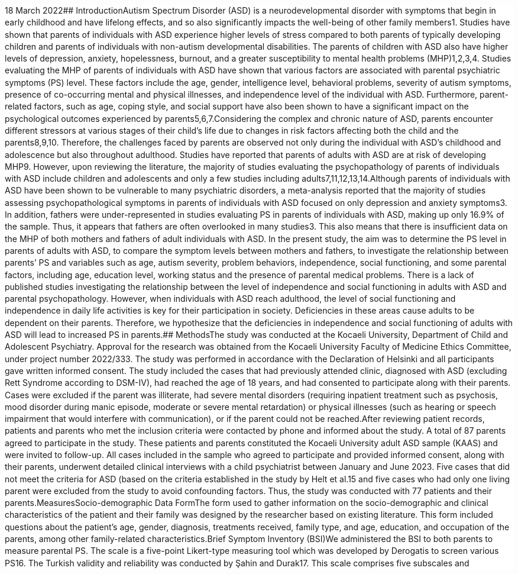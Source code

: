 18 March 2022## IntroductionAutism Spectrum Disorder (ASD) is a neurodevelopmental disorder with symptoms that begin in early childhood and have lifelong effects, and so also significantly impacts the well-being of other family members1. Studies have shown that parents of individuals with ASD experience higher levels of stress compared to both parents of typically developing children and parents of individuals with non-autism developmental disabilities. The parents of children with ASD also have higher levels of depression, anxiety, hopelessness, burnout, and a greater susceptibility to mental health problems (MHP)1,2,3,4. Studies evaluating the MHP of parents of individuals with ASD have shown that various factors are associated with parental psychiatric symptoms (PS) level. These factors include the age, gender, intelligence level, behavioral problems, severity of autism symptoms, presence of co-occurring mental and physical illnesses, and independence level of the individual with ASD. Furthermore, parent-related factors, such as age, coping style, and social support have also been shown to have a significant impact on the psychological outcomes experienced by parents5,6,7.Considering the complex and chronic nature of ASD, parents encounter different stressors at various stages of their child’s life due to changes in risk factors affecting both the child and the parents8,9,10. Therefore, the challenges faced by parents are observed not only during the individual with ASD’s childhood and adolescence but also throughout adulthood. Studies have reported that parents of adults with ASD are at risk of developing MHP9. However, upon reviewing the literature, the majority of studies evaluating the psychopathology of parents of individuals with ASD include children and adolescents and only a few studies including adults7,11,12,13,14.Although parents of individuals with ASD have been shown to be vulnerable to many psychiatric disorders, a meta-analysis reported that the majority of studies assessing psychopathological symptoms in parents of individuals with ASD focused on only depression and anxiety symptoms3. In addition, fathers were under-represented in studies evaluating PS in parents of individuals with ASD, making up only 16.9% of the sample. Thus, it appears that fathers are often overlooked in many studies3. This also means that there is insufficient data on the MHP of both mothers and fathers of adult individuals with ASD. In the present study, the aim was to determine the PS level in parents of adults with ASD, to compare the symptom levels between mothers and fathers, to investigate the relationship between parents’ PS and variables such as age, autism severity, problem behaviors, independence, social functioning, and some parental factors, including age, education level, working status and the presence of parental medical problems. There is a lack of published studies investigating the relationship between the level of independence and social functioning in adults with ASD and parental psychopathology. However, when individuals with ASD reach adulthood, the level of social functioning and independence in daily life activities is key for their participation in society. Deficiencies in these areas cause adults to be dependent on their parents. Therefore, we hypothesize that the deficiencies in independence and social functioning of adults with ASD will lead to increased PS in parents.## MethodsThe study was conducted at the Kocaeli University, Department of Child and Adolescent Psychiatry. Approval for the research was obtained from the Kocaeli University Faculty of Medicine Ethics Committee, under project number 2022/333. The study was performed in accordance with the Declaration of Helsinki and all participants gave written informed consent. The study included the cases that had previously attended clinic, diagnosed with ASD (excluding Rett Syndrome according to DSM-IV), had reached the age of 18 years, and had consented to participate along with their parents. Cases were excluded if the parent was illiterate, had severe mental disorders (requiring inpatient treatment such as psychosis, mood disorder during manic episode, moderate or severe mental retardation) or physical illnesses (such as hearing or speech impairment that would interfere with communication), or if the parent could not be reached.After reviewing patient records, patients and parents who met the inclusion criteria were contacted by phone and informed about the study. A total of 87 parents agreed to participate in the study. These patients and parents constituted the Kocaeli University adult ASD sample (KAAS) and were invited to follow-up. All cases included in the sample who agreed to participate and provided informed consent, along with their parents, underwent detailed clinical interviews with a child psychiatrist between January and June 2023. Five cases that did not meet the criteria for ASD (based on the criteria established in the study by Helt et al.15 and five cases who had only one living parent were excluded from the study to avoid confounding factors. Thus, the study was conducted with 77 patients and their parents.MeasuresSocio-demographic Data FormThe form used to gather information on the socio-demographic and clinical characteristics of the patient and their family was designed by the researcher based on existing literature. This form included questions about the patient’s age, gender, diagnosis, treatments received, family type, and age, education, and occupation of the parents, among other family-related characteristics.Brief Symptom Inventory (BSI)We administered the BSI to both parents to measure parental PS. The scale is a five-point Likert-type measuring tool which was developed by Derogatis to screen various PS16. The Turkish validity and reliability was conducted by Şahin and Durak17. This scale comprises five subscales and